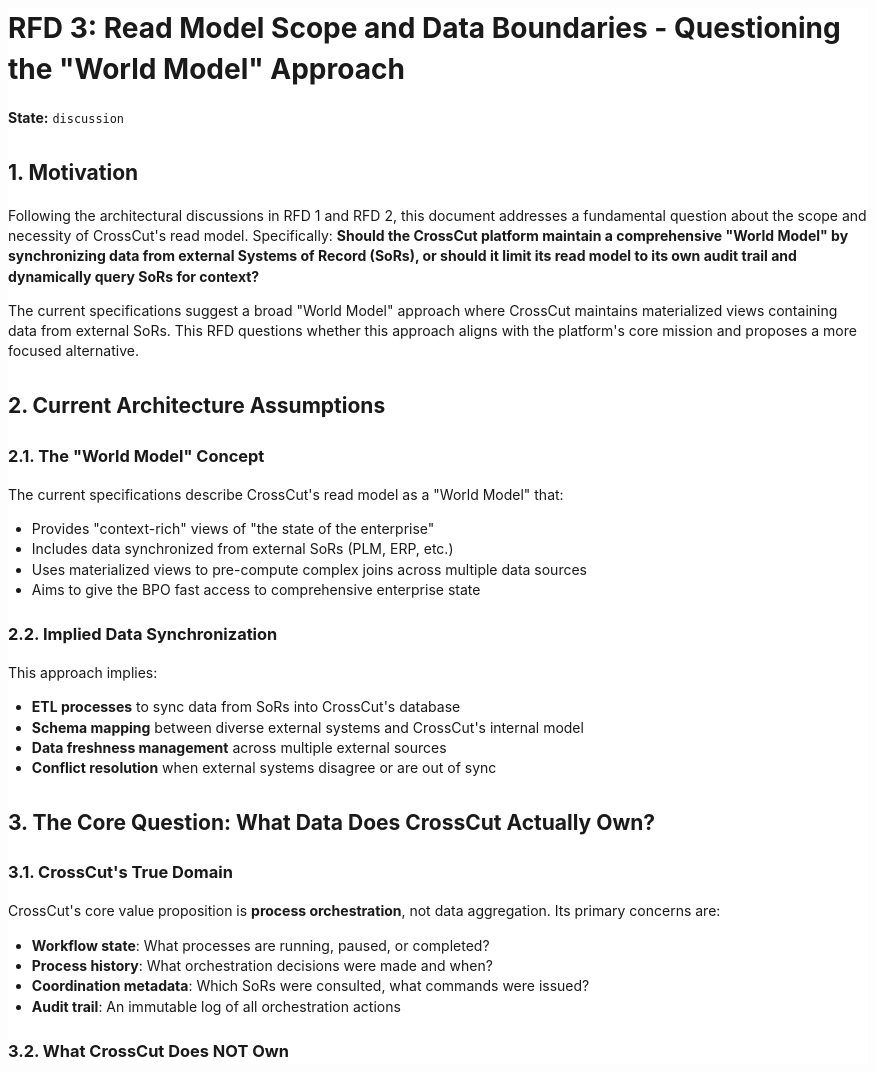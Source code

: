# RFD 3: Read Model Scope and Data Boundaries - Questioning the "World Model" Approach

**State:** `discussion`

## 1. Motivation

Following the architectural discussions in RFD 1 and RFD 2, this document addresses a fundamental question about the scope and necessity of CrossCut's read model. Specifically: **Should the CrossCut platform maintain a comprehensive "World Model" by synchronizing data from external Systems of Record (SoRs), or should it limit its read model to its own audit trail and dynamically query SoRs for context?**

The current specifications suggest a broad "World Model" approach where CrossCut maintains materialized views containing data from external SoRs. This RFD questions whether this approach aligns with the platform's core mission and proposes a more focused alternative.

## 2. Current Architecture Assumptions

### 2.1. The "World Model" Concept

The current specifications describe CrossCut's read model as a "World Model" that:

- Provides "context-rich" views of "the state of the enterprise"
- Includes data synchronized from external SoRs (PLM, ERP, etc.)
- Uses materialized views to pre-compute complex joins across multiple data sources
- Aims to give the BPO fast access to comprehensive enterprise state

### 2.2. Implied Data Synchronization

This approach implies:

- **ETL processes** to sync data from SoRs into CrossCut's database
- **Schema mapping** between diverse external systems and CrossCut's internal model
- **Data freshness management** across multiple external sources
- **Conflict resolution** when external systems disagree or are out of sync

## 3. The Core Question: What Data Does CrossCut Actually Own?

### 3.1. CrossCut's True Domain

CrossCut's core value proposition is **process orchestration**, not data aggregation. Its primary concerns are:

- **Workflow state**: What processes are running, paused, or completed?
- **Process history**: What orchestration decisions were made and when?
- **Coordination metadata**: Which SoRs were consulted, what commands were issued?
- **Audit trail**: An immutable log of all orchestration actions

### 3.2. What CrossCut Does NOT Own

